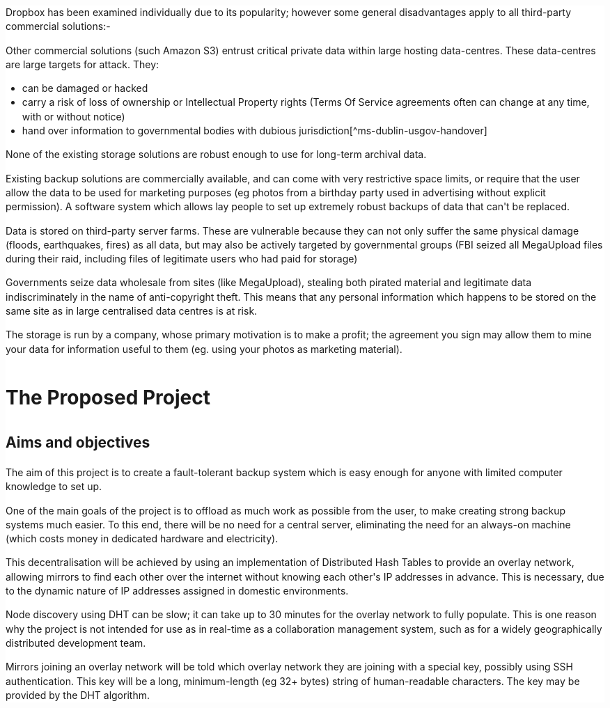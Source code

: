 Dropbox has been examined individually due to its popularity; however some general disadvantages apply to all third-party commercial solutions:-

Other commercial solutions (such Amazon S3) entrust critical private data within large hosting data-centres. These data-centres are large targets for attack. They:

* can be damaged or hacked
* carry a risk of loss of ownership or Intellectual Property rights (Terms Of Service agreements often can change at any time, with or without notice)
* hand over information to governmental bodies with dubious jurisdiction[^ms-dublin-usgov-handover]
 
None of the existing storage solutions are robust enough to use for long-term archival data.

Existing backup solutions are commercially available, and can come with very restrictive space limits, or require that the user allow the data to be used for marketing purposes (eg photos from a birthday party used in advertising without explicit permission). A software system which allows lay people to set up extremely robust backups of data that can't be replaced.

Data is stored on third-party server farms. These are vulnerable because they can not only suffer the same physical damage (floods, earthquakes, fires) as all data, but may also be actively targeted by governmental groups (FBI seized all MegaUpload files during their raid, including files of legitimate users who had paid for storage)

Governments seize data wholesale from sites (like MegaUpload), stealing both pirated material and legitimate data indiscriminately in the name of anti-copyright theft. This means that any personal information which happens to be stored on the same site as  in large centralised data centres is at risk.

The storage is run by a company, whose primary motivation is to make a profit; the agreement you sign may allow them to mine your data for information useful to them (eg. using your photos as marketing material).

The Proposed Project
====================


Aims and objectives
-------------------

The aim of this project is to create a fault-tolerant backup system which is easy enough for anyone with limited computer knowledge to set up.

One of the main goals of the project is to offload as much work as possible from the user, to make creating strong backup systems much easier. To this end, there will be no need for a central server, eliminating the need for an always-on machine (which costs money in dedicated hardware and electricity).

This decentralisation will be achieved by using an implementation of Distributed Hash Tables to provide an overlay network, allowing mirrors to find each other over the internet without knowing each other's IP addresses in advance. This is necessary, due to the dynamic nature of IP addresses assigned in domestic environments.

Node discovery using DHT can be slow; it can take up to 30 minutes for the overlay network to fully populate. This is one reason why the project is not intended for use as in real-time as a collaboration management system, such as for a widely geographically distributed development team.

Mirrors joining an overlay network will be told which overlay network they are joining with a special key, possibly using SSH authentication. This key will be a long, minimum-length (eg 32+ bytes) string of human-readable characters. The key may be provided by the DHT algorithm.


[^engquote]: "Engineering Quote" (http://www.raspberrypi.org/a-birthday-present-from-broadcom/#comment-493992) (retrieved 23/06/2014)
[^backup321]: "Backups with the 3-2-1 rule" (http://blog.wisefaq.com/2010/01/05/backups-with-the-3-2-1-rule/) (accessed 25/06/2014)
[^wang13]: Liang Wang and Jussi Kangasharju, "Measuring Large-Scale Distributed Systems:
[^tahoe]: http://tahoe-lafs.org/trac/tahoe-lafs (accessed 24/06/2014)
[^MogileFS]: http://code.google.com/p/mogilefs/ (accessed 25/06/2014)
[^dropbox-secpaper]: Dhiru Kholia and Przemysław Wegrzyn, "Looking inside the (Drop) box", 7th USENIX Workshop on Offensive Technologies (http://0b4af6cdc2f0c5998459-c0245c5c937c5dedcca3f1764ecc9b2f.r43.cf2.rackcdn.com/12058-woot13-kholia.pdf) (accessed 24/0/2014)
[^dropbox-security1]: Matt Marshall, "Dropbox has become 'problem child' of cloud security" (http://venturebeat.com/2012/08/01/dropbox-has-become-problem-child-of-cloud-security/)(accessed 25/06/2014)
[^dropbox-leak]: Graham Cluley, "Dropbox users leak tax returns, mortgage applications and more" (http://grahamcluley.com/2014/05/dropbox-box-leak/)(accessed 25/06/2014)
[^dropbox-hoard]: User 'IsThisTheRealLife', "DropBox is keeping 'permanently deleted' files for longer than the 30 day recovery limit.", (http://www.reddit.com/r/privacy/comments/1m60yp/dropbox_is_keeping_permanently_deleted_files_for/)(accessed 26/06/2014)
[^raspi-java]: Eben Upton, "Oracle Java on Raspberry Pi" (http://www.raspberrypi.org/oracle-java-on-raspberry-pi) (accessed 24/06/2014)
[^bt-protocol]: "The BitTorrent Protocol Specification" (http://www.bittorrent.org/beps/bep_0003.html) (accessed 24/06/2014)
[^inotify]: "inotify(7) - Linux man page" (http://linux.die.net/man/7/inotify)(alternatively try "man 7 inotify" on linux systems)